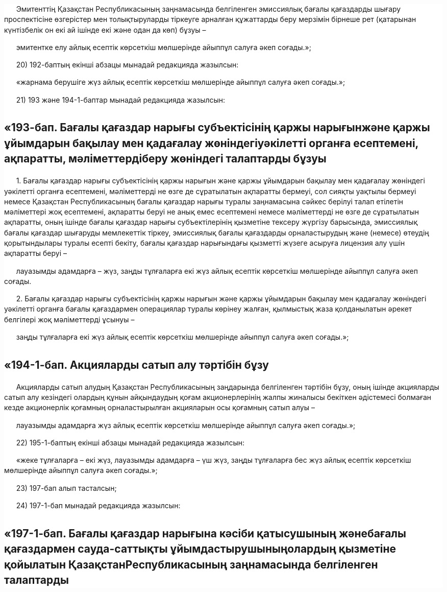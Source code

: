       Эмитенттiң Қазақстан Республикасының заңнамасында белгiленген эмиссиялық бағалы қағаздарды шығару проспектiсiне өзгерiстер мен толықтыруларды тiркеуге арналған құжаттарды беру мерзiмiн бірнеше рет (қатарынан күнтізбелік он екі ай ішінде екі және одан да көп) бұзуы –

      эмитентке елу айлық есептiк көрсеткiш мөлшерiнде айыппұл салуға әкеп соғады.»;

      20) 192-баптың екінші абзацы мынадай редакцияда жазылсын:

      «жарнама берушiге жүз айлық есептiк көрсеткiш мөлшерiнде айыппұл салуға әкеп соғады.»;

      21) 193 және 194-1-баптар мынадай редакцияда жазылсын:

## «193-бап. Бағалы қағаздар нарығы субъектісінің қаржы нарығынжәне қаржы ұйымдарын бақылау мен қадағалау жөніндегіуәкілетті органға есептемені, ақпаратты, мәліметтердіберу жөніндегі талаптарды бұзуы

      1. Бағалы қағаздар нарығы субъектісінің қаржы нарығын және қаржы ұйымдарын бақылау мен қадағалау жөніндегі уәкілетті органға есептемені, мәліметтерді не өзге де сұратылатын ақпаратты бермеуі, сол сияқты уақтылы бермеуі немесе Қазақстан Республикасының бағалы қағаздар нарығы туралы заңнамасына сәйкес берілуі талап етілетін мәліметтері жоқ есептемені, ақпаратты беруі не анық емес есептемені немесе мәліметтерді не өзге де сұратылатын ақпаратты, оның ішінде бағалы қағаздар нарығы субъектiлерінің қызметіне тексеру жүргізу барысында, эмиссиялық бағалы қағаздар шығаруды мемлекеттiк тiркеу, эмиссиялық бағалы қағаздарды орналастырудың және (немесе) өтеудің қорытындылары туралы есепті бекіту, бағалы қағаздар нарығындағы қызметті жүзеге асыруға лицензия алу үшін ақпаратты беруі –

      лауазымды адамдарға – жүз, заңды тұлғаларға екi жүз айлық есептiк көрсеткiш мөлшерiнде айыппұл салуға әкеп соғады.

      2. Бағалы қағаздар нарығы субъектiсiнiң қаржы нарығын және қаржы ұйымдарын бақылау мен қадағалау жөніндегі уәкiлеттi органға бағалы қағаздармен операциялар туралы көрiнеу жалған, қылмыстық жаза қолданылатын әрекет белгiлерi жоқ мәлiметтердi ұсынуы –

      заңды тұлғаларға екі жүз айлық есептiк көрсеткiш мөлшерiнде айыппұл салуға әкеп соғады.»;

## «194-1-бап. Акцияларды сатып алу тәртiбiн бұзу

      Акцияларды сатып алудың Қазақстан Республикасының заңдарында белгiленген тәртiбiн бұзу, оның iшiнде акцияларды сатып алу кезiндегi олардың құнын айқындаудың қоғам акционерлерiнiң жалпы жиналысы бекiткен әдiстемесi болмаған кезде акционерлiк қоғамның орналастырылған акцияларын осы қоғамның сатып алуы –

      лауазымды адамдарға жүз айлық есептiк көрсеткiш мөлшерiнде айыппұл салуға әкеп соғады.»;

      22) 195-1-баптың екінші абзацы мынадай редакцияда жазылсын:

      «жеке тұлғаларға – екі жүз, лауазымды адамдарға – үш жүз, заңды тұлғаларға бес жүз айлық есептiк көрсеткiш мөлшерiнде айыппұл салуға әкеп соғады.»;

      23) 197-бап алып тасталсын;

      24) 197-1-бап мынадай редакцияда жазылсын:

## «197-1-бап. Бағалы қағаздар нарығына кәсiби қатысушының жәнебағалы қағаздармен сауда-саттықты ұйымдастырушыныңолардың қызметiне қойылатын ҚазақстанРеспубликасының заңнамасында белгiленген талаптарды
